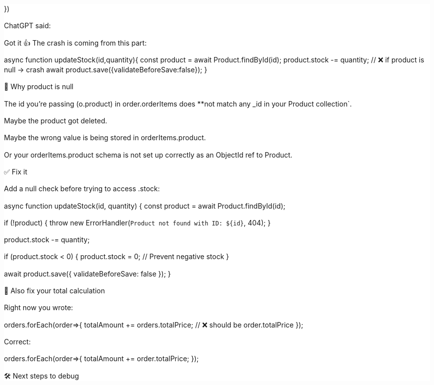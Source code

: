 
})


ChatGPT said:

Got it 👍 The crash is coming from this part:

async function updateStock(id,quantity){
    const product = await Product.findById(id);
    product.stock -= quantity;   // ❌ if product is null → crash
    await product.save({validateBeforeSave:false});
}

🔎 Why product is null

The id you’re passing (o.product) in order.orderItems does **not match any _id in your Product collection`.

Maybe the product got deleted.

Maybe the wrong value is being stored in orderItems.product.

Or your orderItems.product schema is not set up correctly as an ObjectId ref to Product.

✅ Fix it

Add a null check before trying to access .stock:

async function updateStock(id, quantity) {
  const product = await Product.findById(id);

  if (!product) {
    throw new ErrorHandler(`Product not found with ID: ${id}`, 404);
  }

  product.stock -= quantity;

  if (product.stock < 0) {
    product.stock = 0; // Prevent negative stock
  }

  await product.save({ validateBeforeSave: false });
}

🔄 Also fix your total calculation

Right now you wrote:

orders.forEach(order=>{
    totalAmount += orders.totalPrice; // ❌ should be order.totalPrice
});


Correct:

orders.forEach(order=>{
    totalAmount += order.totalPrice;
});

🛠 Next steps to debug
